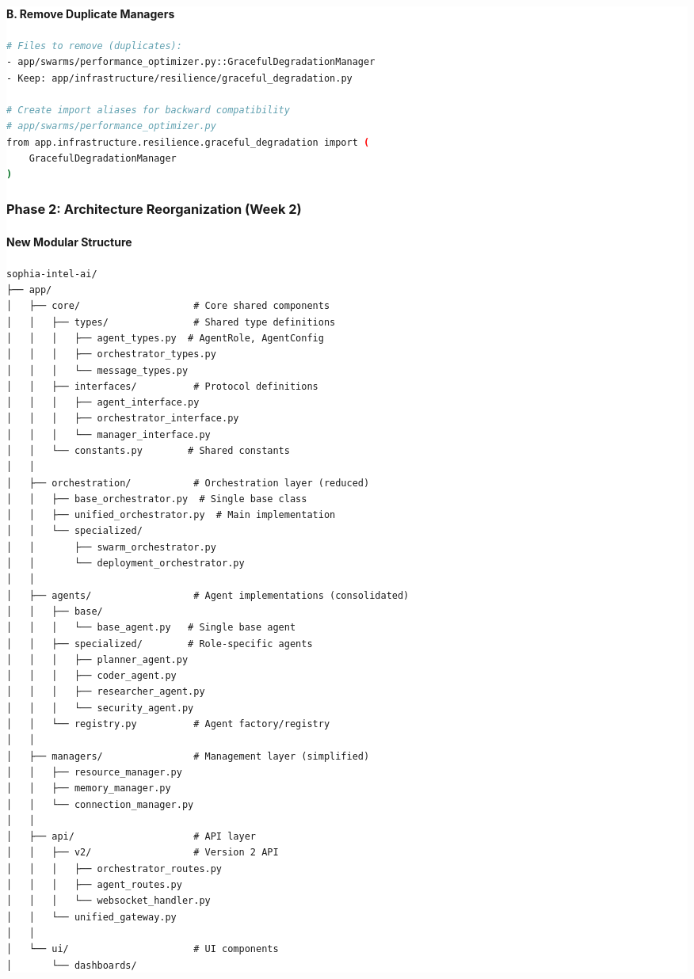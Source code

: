 ```python
```

#### B. Remove Duplicate Managers
```bash
# Files to remove (duplicates):
- app/swarms/performance_optimizer.py::GracefulDegradationManager
- Keep: app/infrastructure/resilience/graceful_degradation.py

# Create import aliases for backward compatibility
# app/swarms/performance_optimizer.py
from app.infrastructure.resilience.graceful_degradation import (
    GracefulDegradationManager
)
```

### Phase 2: Architecture Reorganization (Week 2)

#### New Modular Structure
```
sophia-intel-ai/
├── app/
│   ├── core/                    # Core shared components
│   │   ├── types/               # Shared type definitions
│   │   │   ├── agent_types.py  # AgentRole, AgentConfig
│   │   │   ├── orchestrator_types.py
│   │   │   └── message_types.py
│   │   ├── interfaces/          # Protocol definitions
│   │   │   ├── agent_interface.py
│   │   │   ├── orchestrator_interface.py
│   │   │   └── manager_interface.py
│   │   └── constants.py        # Shared constants
│   │
│   ├── orchestration/           # Orchestration layer (reduced)
│   │   ├── base_orchestrator.py  # Single base class
│   │   ├── unified_orchestrator.py  # Main implementation
│   │   └── specialized/
│   │       ├── swarm_orchestrator.py
│   │       └── deployment_orchestrator.py
│   │
│   ├── agents/                  # Agent implementations (consolidated)
│   │   ├── base/
│   │   │   └── base_agent.py   # Single base agent
│   │   ├── specialized/        # Role-specific agents
│   │   │   ├── planner_agent.py
│   │   │   ├── coder_agent.py
│   │   │   ├── researcher_agent.py
│   │   │   └── security_agent.py
│   │   └── registry.py          # Agent factory/registry
│   │
│   ├── managers/                # Management layer (simplified)
│   │   ├── resource_manager.py
│   │   ├── memory_manager.py
│   │   └── connection_manager.py
│   │
│   ├── api/                     # API layer
│   │   ├── v2/                  # Version 2 API
│   │   │   ├── orchestrator_routes.py
│   │   │   ├── agent_routes.py
│   │   │   └── websocket_handler.py
│   │   └── unified_gateway.py
│   │
│   └── ui/                      # UI components
│       └── dashboards/
```